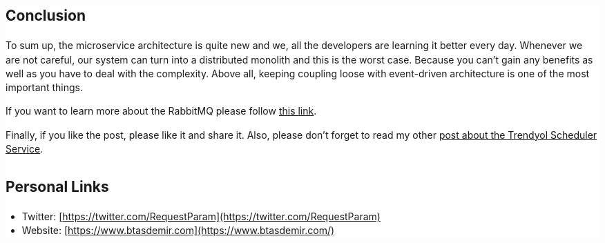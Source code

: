 ## Conclusion

To sum up, the microservice architecture is quite new and we, all the developers are learning it better every day. Whenever we are not careful, our system can turn into a distributed monolith and this is the worst case. Because you can’t gain any benefits as well as you have to deal with the complexity. Above all, keeping coupling loose with event-driven architecture is one of the most important things.

If you want to learn more about the RabbitMQ please follow [this link](https://www.rabbitmq.com/documentation.html).

Finally, if you like the post, please like it and share it. Also, please don’t forget to read my other [post about the Trendyol Scheduler Service](/trendyol-tech/trendyol-scheduler-service-58751d3a5080).

## Personal Links

*   Twitter: [https://twitter.com/RequestParam](https://twitter.com/RequestParam)
*   Website: [https://www.btasdemir.com](https://www.btasdemir.com/)